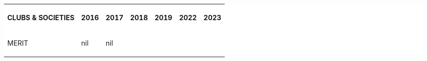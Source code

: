</td>
<td rowspan="1" colspan="1">
<p></p>
</td>
<td rowspan="1" colspan="1">
<p></p>
</td>
<td rowspan="1" colspan="1">
<p></p>
</td>
<td rowspan="1" colspan="1">
<p></p>
</td>
<td rowspan="1" colspan="1">
<p></p>
</td>
</tr>
</tbody>
</table>
<p></p>
<table style="minWidth: 175px">
<colgroup>
<col>
<col>
<col>
<col>
<col>
<col>
<col>
</colgroup>
<tbody>
<tr>
<th rowspan="1" colspan="1">
<p>CLUBS &amp; SOCIETIES</p>
</th>
<th rowspan="1" colspan="1">
<p>2016</p>
</th>
<th rowspan="1" colspan="1">
<p>2017</p>
</th>
<th rowspan="1" colspan="1">
<p>2018</p>
</th>
<th rowspan="1" colspan="1">
<p>2019</p>
</th>
<th rowspan="1" colspan="1">
<p>2022</p>
</th>
<th rowspan="1" colspan="1">
<p>2023</p>
</th>
</tr>
<tr>
<td rowspan="1" colspan="1">
<p>MERIT</p>
</td>
<td rowspan="1" colspan="1">
<p>nil</p>
</td>
<td rowspan="1" colspan="1">
<p>nil</p>
</td>